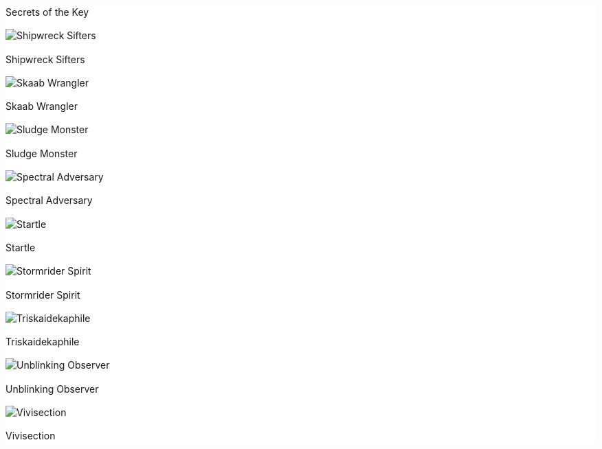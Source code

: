 Secrets of the Key




![Shipwreck Sifters](https://media.wizards.com/2021/mid/en_CZVl8v5YEx.png)  

Shipwreck Sifters




![Skaab Wrangler](https://media.wizards.com/2021/mid/en_fRc0uGFjl1.png)  

Skaab Wrangler




![Sludge Monster](https://media.wizards.com/2021/mid/en_ZyQJAmakyh.png)  

Sludge Monster




![Spectral Adversary](https://media.wizards.com/2021/mid/en_jn9cVQ8S8v.png)  

Spectral Adversary




![Startle](https://media.wizards.com/2021/mid/en_8nVNkqbU5M.png)  

Startle




![Stormrider Spirit](https://media.wizards.com/2021/mid/en_x2kSaZtV9x.png)  

Stormrider Spirit




![Triskaidekaphile](https://media.wizards.com/2021/mid/en_xNb9MZTHAf.png)  

Triskaidekaphile




![Unblinking Observer](https://media.wizards.com/2021/mid/en_asR2OcwrtP.png)  

Unblinking Observer




![Vivisection](https://media.wizards.com/2021/mid/en_RMC2pSgEs0.png)  

Vivisection


